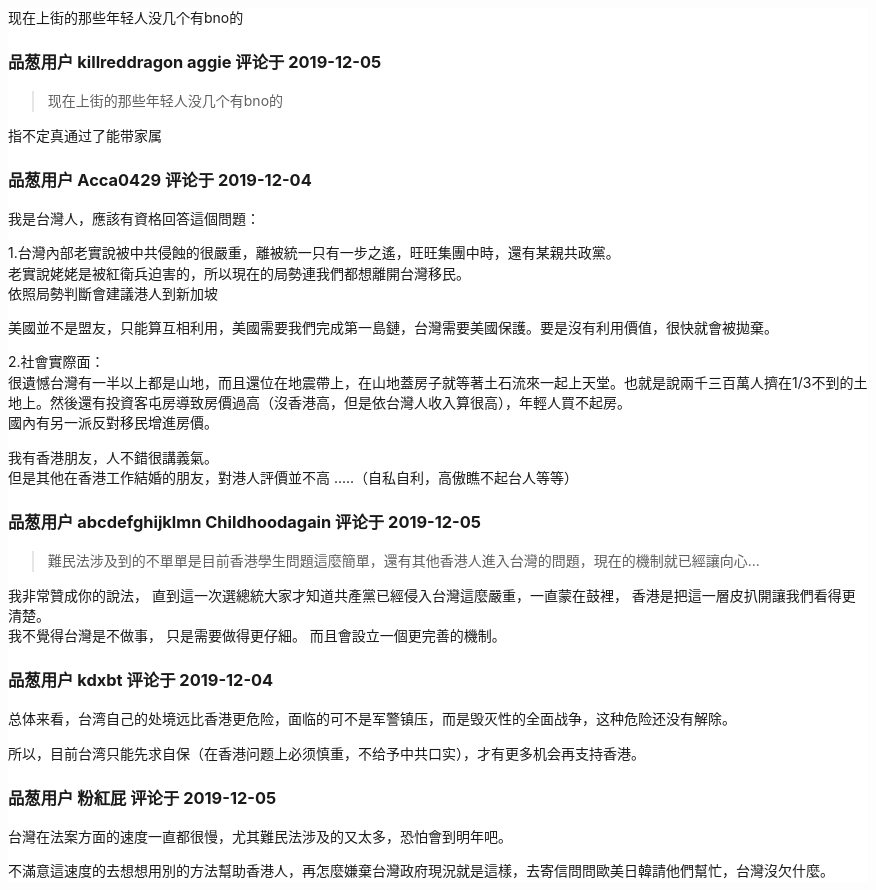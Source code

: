  
现在上街的那些年轻人没几个有bno的
        


            
### 品葱用户 **killreddragon aggie** 评论于 2019-12-05
        
> 现在上街的那些年轻人没几个有bno的

  
  
指不定真通过了能带家属
        


            
### 品葱用户 **Acca0429** 评论于 2019-12-04
        
我是台灣人，應該有資格回答這個問題：  
  
1.台灣內部老實說被中共侵蝕的很嚴重，離被統一只有一步之遙，旺旺集團中時，還有某親共政黨。  
老實說姥姥是被紅衛兵迫害的，所以現在的局勢連我們都想離開台灣移民。  
依照局勢判斷會建議港人到新加坡  
  
美國並不是盟友，只能算互相利用，美國需要我們完成第一島鏈，台灣需要美國保護。要是沒有利用價值，很快就會被拋棄。  
  
2.社會實際面：  
很遺憾台灣有一半以上都是山地，而且還位在地震帶上，在山地蓋房子就等著土石流來一起上天堂。也就是說兩千三百萬人擠在1/3不到的土地上。然後還有投資客屯房導致房價過高（沒香港高，但是依台灣人收入算很高），年輕人買不起房。  
國內有另一派反對移民增進房價。  
  
我有香港朋友，人不錯很講義氣。  
但是其他在香港工作結婚的朋友，對港人評價並不高 .....（自私自利，高傲瞧不起台人等等）
        


            
### 品葱用户 **abcdefghijklmn Childhoodagain** 评论于 2019-12-05
        
> 難民法涉及到的不單單是目前香港學生問題這麼簡單，還有其他香港人進入台灣的問題，現在的機制就已經讓向心...

  
我非常贊成你的說法， 直到這一次選總統大家才知道共產黨已經侵入台灣這麼嚴重，一直蒙在鼓裡， 香港是把這一層皮扒開讓我們看得更清楚。  
我不覺得台灣是不做事， 只是需要做得更仔細。 而且會設立一個更完善的機制。
        


            
### 品葱用户 **kdxbt** 评论于 2019-12-04
        
总体来看，台湾自己的处境远比香港更危险，面临的可不是军警镇压，而是毁灭性的全面战争，这种危险还没有解除。  
  
所以，目前台湾只能先求自保（在香港问题上必须慎重，不给予中共口实），才有更多机会再支持香港。
        


            
### 品葱用户 **粉紅屁** 评论于 2019-12-05
        
台灣在法案方面的速度一直都很慢，尤其難民法涉及的又太多，恐怕會到明年吧。  
  
不滿意這速度的去想想用別的方法幫助香港人，再怎麼嫌棄台灣政府現況就是這樣，去寄信問問歐美日韓請他們幫忙，台灣沒欠什麼。
        
